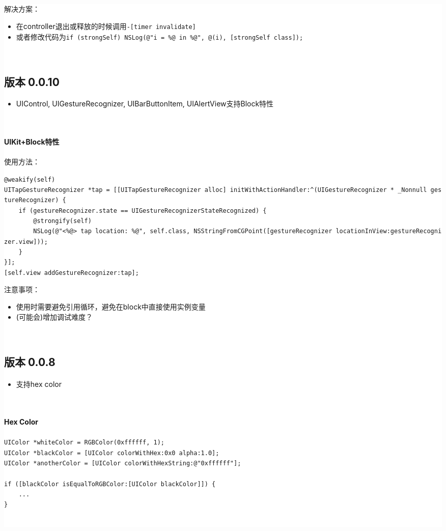 解决方案：

* 在controller退出或释放的时候调用`-[timer invalidate]`
* 或者修改代码为`if (strongSelf) NSLog(@"i = %@ in %@", @(i), [strongSelf class]);`

<br>

## 版本 0.0.10

* UIControl, UIGestureRecognizer, UIBarButtonItem, UIAlertView支持Block特性

<br>

#### UIKit+Block特性

使用方法：

```
@weakify(self)
UITapGestureRecognizer *tap = [[UITapGestureRecognizer alloc] initWithActionHandler:^(UIGestureRecognizer * _Nonnull gestureRecognizer) {
    if (gestureRecognizer.state == UIGestureRecognizerStateRecognized) {
        @strongify(self)
        NSLog(@"<%@> tap location: %@", self.class, NSStringFromCGPoint([gestureRecognizer locationInView:gestureRecognizer.view]));
    }
}];
[self.view addGestureRecognizer:tap];
```

注意事项：

* 使用时需要避免引用循环，避免在block中直接使用实例变量
* (可能会)增加调试难度？

<br>

## 版本 0.0.8

* 支持hex color

<br>

#### Hex Color

```
UIColor *whiteColor = RGBColor(0xffffff, 1);
UIColor *blackColor = [UIColor colorWithHex:0x0 alpha:1.0];
UIColor *anotherColor = [UIColor colorWithHexString:@"0xffffff"];

if ([blackColor isEqualToRGBColor:[UIColor blackColor]]) {
    ...
}
```

<br>
